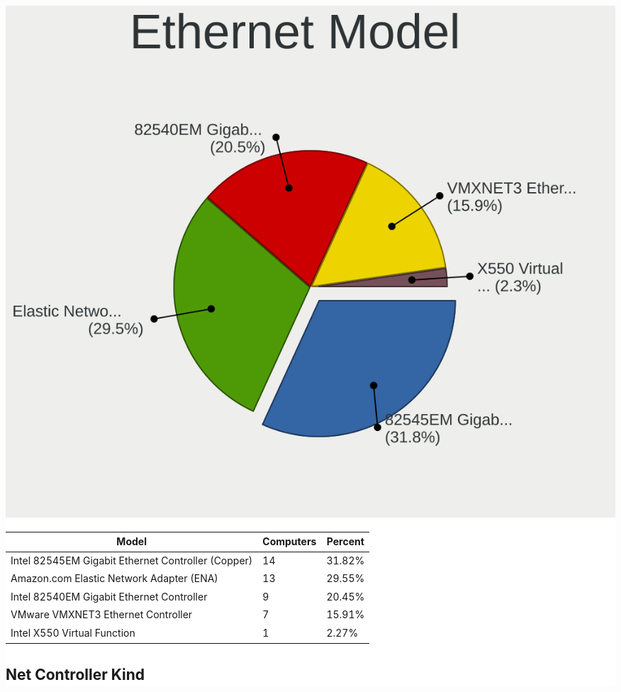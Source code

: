 ![Ethernet Model](./images/pie_chart/net_ethernet_model.svg)


| Model                                              | Computers | Percent |
|----------------------------------------------------|-----------|---------|
| Intel 82545EM Gigabit Ethernet Controller (Copper) | 14        | 31.82%  |
| Amazon.com Elastic Network Adapter (ENA)           | 13        | 29.55%  |
| Intel 82540EM Gigabit Ethernet Controller          | 9         | 20.45%  |
| VMware VMXNET3 Ethernet Controller                 | 7         | 15.91%  |
| Intel X550 Virtual Function                        | 1         | 2.27%   |

Net Controller Kind
-------------------
